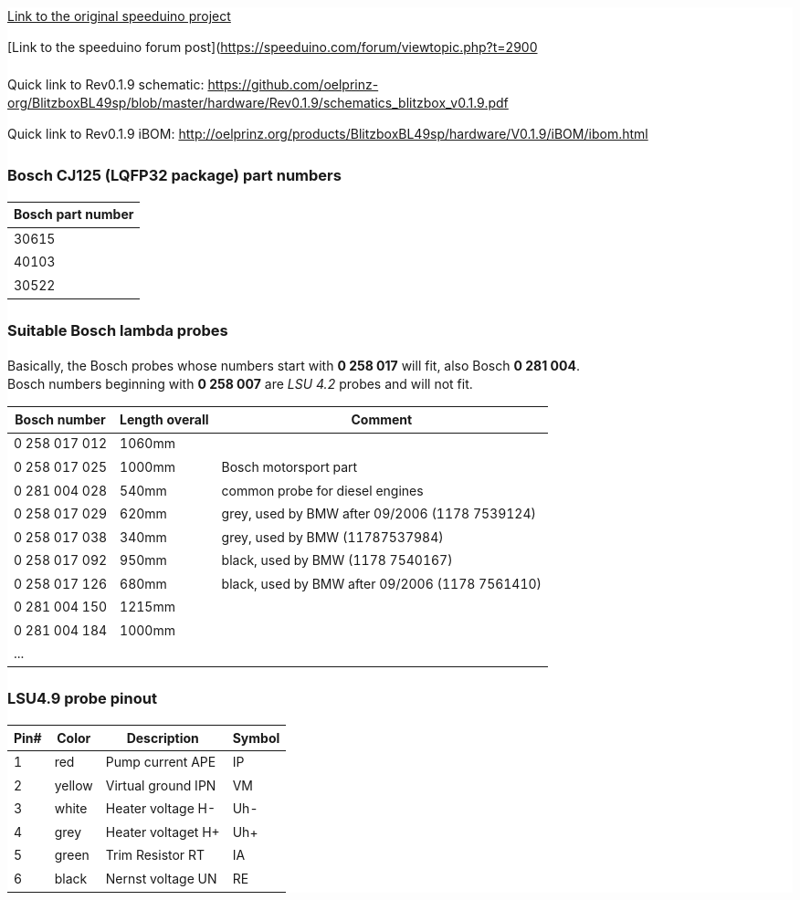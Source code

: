 
[Link to the original speeduino project](https://www.speeduino.com "speeduino homepage")<br/>

[Link to the speeduino forum post](https://speeduino.com/forum/viewtopic.php?t=2900<br/>
<br/>
Quick link to Rev0.1.9 schematic: https://github.com/oelprinz-org/BlitzboxBL49sp/blob/master/hardware/Rev0.1.9/schematics_blitzbox_v0.1.9.pdf <br/>

Quick link to Rev0.1.9 iBOM: http://oelprinz.org/products/BlitzboxBL49sp/hardware/V0.1.9/iBOM/ibom.html <br/>


### Bosch CJ125 (LQFP32 package) part numbers

|Bosch part number|
|:----------------|
|30615|
|40103|
|30522|

### Suitable Bosch lambda probes

Basically, the Bosch probes whose numbers start with **0 258 017** will fit, also Bosch **0 281 004**.  
Bosch numbers beginning with **0 258 007** are *LSU 4.2* probes and will not fit.

|Bosch number  |Length overall|Comment|
|--------------|--------------|-------|
|0 258 017 012 |1060mm||
|0 258 017 025 |1000mm|Bosch motorsport part|
|0 281 004 028 |540mm|common probe for diesel engines|
|0 258 017 029 |620mm|grey, used by BMW after 09/2006 (1178 7539124)|
|0 258 017 038 |340mm|grey, used by BMW (11787537984)|
|0 258 017 092 |950mm|black, used by BMW (1178 7540167)|
|0 258 017 126 |680mm|black, used by BMW after 09/2006 (1178 7561410)|
|0 281 004 150 |1215mm||
|0 281 004 184 |1000mm||
|...|||

### LSU4.9 probe pinout

|Pin#|Color|Description|Symbol|
|----|-----|--------|-----------|
|1|red|Pump current APE|IP|
|2|yellow|Virtual ground IPN|VM|
|3|white|Heater voltage H-|Uh-|
|4|grey|Heater voltaget H+|Uh+|
|5|green|Trim Resistor RT|IA|
|6|black|Nernst voltage UN|RE|
